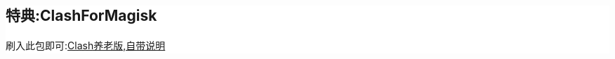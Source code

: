 ## 特典:ClashForMagisk

刷入此包即可:[Clash养老版,自带说明](https://t.me/nanie1/48)

[^24]:自制简易Magisk模块教程-辉少菌 https://www.coolapk1s.com/feed/16164846
[^25]:自制简易Magisk模块教程 https://www.coolapk1s.com/feed/37576170
[^27]:MagiskDeveloperGuides https://topjohnwu.github.io/Magisk/guides.html|https://e7kmbb.github.io/Magisk/guides.html
[^40]:[Guide Remove magisk modules without TWRP](https://forum.xda-developers.com/t/guide-remove-magisk-modules-without-twrp.3995677/)
